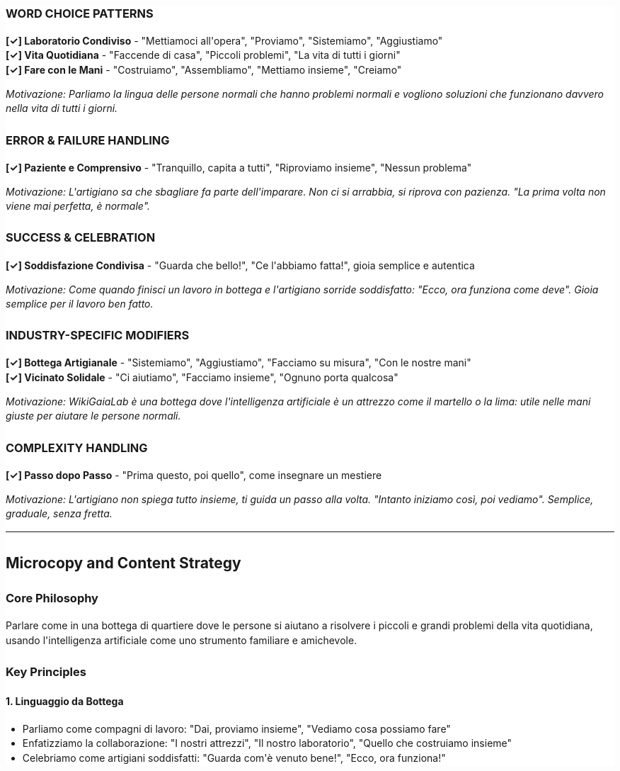 ### WORD CHOICE PATTERNS

**[✓] Laboratorio Condiviso** - "Mettiamoci all'opera", "Proviamo", "Sistemiamo", "Aggiustiamo"  
**[✓] Vita Quotidiana** - "Faccende di casa", "Piccoli problemi", "La vita di tutti i giorni"  
**[✓] Fare con le Mani** - "Costruiamo", "Assembliamo", "Mettiamo insieme", "Creiamo"

*Motivazione: Parliamo la lingua delle persone normali che hanno problemi normali e vogliono soluzioni che funzionano davvero nella vita di tutti i giorni.*

### ERROR & FAILURE HANDLING

**[✓] Paziente e Comprensivo** - "Tranquillo, capita a tutti", "Riproviamo insieme", "Nessun problema"

*Motivazione: L'artigiano sa che sbagliare fa parte dell'imparare. Non ci si arrabbia, si riprova con pazienza. "La prima volta non viene mai perfetta, è normale".*

### SUCCESS & CELEBRATION

**[✓] Soddisfazione Condivisa** - "Guarda che bello!", "Ce l'abbiamo fatta!", gioia semplice e autentica

*Motivazione: Come quando finisci un lavoro in bottega e l'artigiano sorride soddisfatto: "Ecco, ora funziona come deve". Gioia semplice per il lavoro ben fatto.*

### INDUSTRY-SPECIFIC MODIFIERS

**[✓] Bottega Artigianale** - "Sistemiamo", "Aggiustiamo", "Facciamo su misura", "Con le nostre mani"  
**[✓] Vicinato Solidale** - "Ci aiutiamo", "Facciamo insieme", "Ognuno porta qualcosa"

*Motivazione: WikiGaiaLab è una bottega dove l'intelligenza artificiale è un attrezzo come il martello o la lima: utile nelle mani giuste per aiutare le persone normali.*

### COMPLEXITY HANDLING

**[✓] Passo dopo Passo** - "Prima questo, poi quello", come insegnare un mestiere

*Motivazione: L'artigiano non spiega tutto insieme, ti guida un passo alla volta. "Intanto iniziamo così, poi vediamo". Semplice, graduale, senza fretta.*

---

## Microcopy and Content Strategy

### Core Philosophy
Parlare come in una bottega di quartiere dove le persone si aiutano a risolvere i piccoli e grandi problemi della vita quotidiana, usando l'intelligenza artificiale come uno strumento familiare e amichevole.

### Key Principles

#### 1. **Linguaggio da Bottega**
- Parliamo come compagni di lavoro: "Dai, proviamo insieme", "Vediamo cosa possiamo fare"
- Enfatizziamo la collaborazione: "I nostri attrezzi", "Il nostro laboratorio", "Quello che costruiamo insieme"
- Celebriamo come artigiani soddisfatti: "Guarda com'è venuto bene!", "Ecco, ora funziona!"
